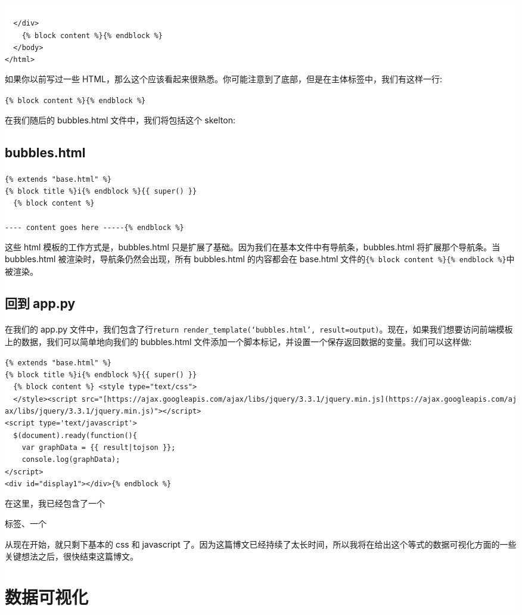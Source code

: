 ```

  </div>
    {% block content %}{% endblock %}
  </body>
</html>
```

如果你以前写过一些 HTML，那么这个应该看起来很熟悉。你可能注意到了底部，但是在主体标签中，我们有这样一行:

```
{% block content %}{% endblock %}
```

在我们随后的 bubbles.html 文件中，我们将包括这个 skelton:

## bubbles.html

```
{% extends "base.html" %}
{% block title %}i{% endblock %}{{ super() }}
  {% block content %}

---- content goes here -----{% endblock %}
```

这些 html 模板的工作方式是，bubbles.html 只是扩展了基础。因为我们在基本文件中有导航条，bubbles.html 将扩展那个导航条。当 bubbles.html 被渲染时，导航条仍然会出现，所有 bubbles.html 的内容都会在 base.html 文件的`{% block content %}{% endblock %}`中被渲染。

## 回到 app.py

在我们的 app.py 文件中，我们包含了行`return render_template(‘bubbles.html’, result=output)`。现在，如果我们想要访问前端模板上的数据，我们可以简单地向我们的 bubbles.html 文件添加一个脚本标记，并设置一个保存返回数据的变量。我们可以这样做:

```
{% extends "base.html" %}
{% block title %}i{% endblock %}{{ super() }}
  {% block content %} <style type="text/css"> 
  </style><script src="[https://ajax.googleapis.com/ajax/libs/jquery/3.3.1/jquery.min.js](https://ajax.googleapis.com/ajax/libs/jquery/3.3.1/jquery.min.js)"></script>
<script type='text/javascript'>
  $(document).ready(function(){
    var graphData = {{ result|tojson }};
    console.log(graphData);
</script>
<div id="display1"></div>{% endblock %}
```

在这里，我已经包含了一个

标签、一个

从现在开始，就只剩下基本的 css 和 javascript 了。因为这篇博文已经持续了太长时间，所以我将在给出这个等式的数据可视化方面的一些关键想法之后，很快结束这篇博文。

# 数据可视化
